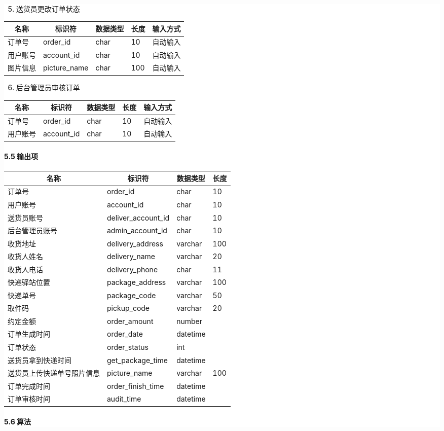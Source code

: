 5. 送货员更改订单状态

| 名称   | 标识符          | 数据类型 | 长度  | 输入方式 |
| ---- | ------------ | ---- | --- | ---- |
| 订单号  | order_id     | char | 10  | 自动输入 |
| 用户账号 | account_id   | char | 10  | 自动输入 |
| 图片信息 | picture_name | char | 100 | 自动输入 |

6. 后台管理员审核订单

| 名称   | 标识符        | 数据类型 | 长度  | 输入方式 |
| ---- | ---------- | ---- | --- | ---- |
| 订单号  | order_id   | char | 10  | 自动输入 |
| 用户账号 | account_id | char | 10  | 自动输入 |

#### 5.5 输出项

| 名称            | 标识符                | 数据类型     | 长度  |
| ------------- | ------------------ | -------- | --- |
| 订单号           | order_id           | char     | 10  |
| 用户账号          | account_id         | char     | 10  |
| 送货员账号         | deliver_account_id | char     | 10  |
| 后台管理员账号       | admin_account_id   | char     | 10  |
| 收货地址          | delivery_address   | varchar  | 100 |
| 收货人姓名         | delivery_name      | varchar  | 20  |
| 收货人电话         | delivery_phone     | char     | 11  |
| 快递驿站位置        | package_address    | varchar  | 100 |
| 快递单号          | package_code       | varchar  | 50  |
| 取件码           | pickup_code        | varchar  | 20  |
| 约定金额          | order_amount       | number   |     |
| 订单生成时间        | order_date         | datetime |     |
| 订单状态          | order_status       | int      |     |
| 送货员拿到快递时间     | get_package_time   | datetime |     |
| 送货员上传快递单号照片信息 | picture_name       | varchar  | 100 |
| 订单完成时间        | order_finish_time  | datetime |     |
| 订单审核时间        | audit_time         | datetime |     |

#### 5.6 算法
